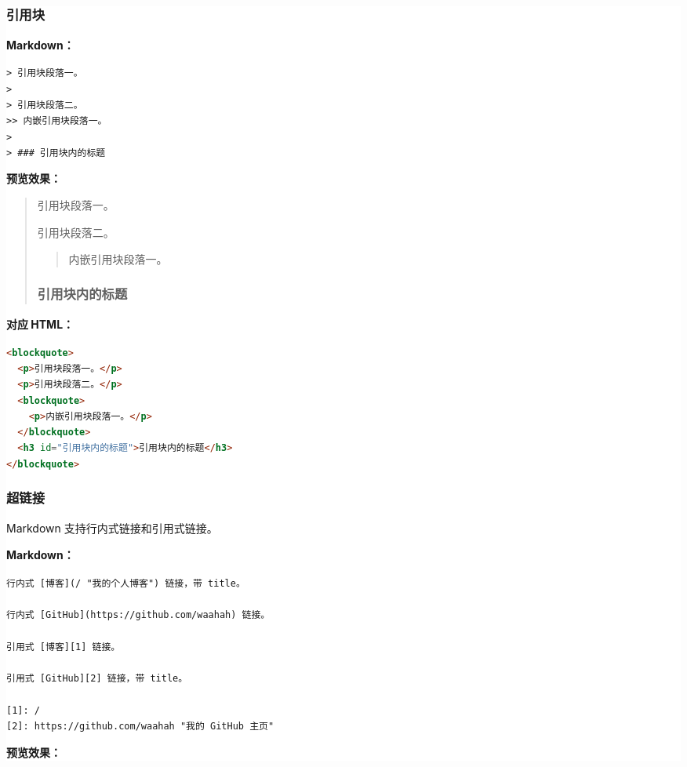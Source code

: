 ### 引用块

**Markdown：**

```
> 引用块段落一。
>
> 引用块段落二。
>> 内嵌引用块段落一。
>
> ### 引用块内的标题
```

**预览效果：**

> 引用块段落一。
>
> 引用块段落二。
>
> > 内嵌引用块段落一。
>
> ### 引用块内的标题

**对应 HTML：**

```html
<blockquote>
  <p>引用块段落一。</p>
  <p>引用块段落二。</p>
  <blockquote>
    <p>内嵌引用块段落一。</p>
  </blockquote>
  <h3 id="引用块内的标题">引用块内的标题</h3>
</blockquote>
```

### 超链接

Markdown 支持行内式链接和引用式链接。

**Markdown：**

```
行内式 [博客](/ "我的个人博客") 链接，带 title。

行内式 [GitHub](https://github.com/waahah) 链接。

引用式 [博客][1] 链接。

引用式 [GitHub][2] 链接，带 title。

[1]: /
[2]: https://github.com/waahah "我的 GitHub 主页"
```

**预览效果：**
